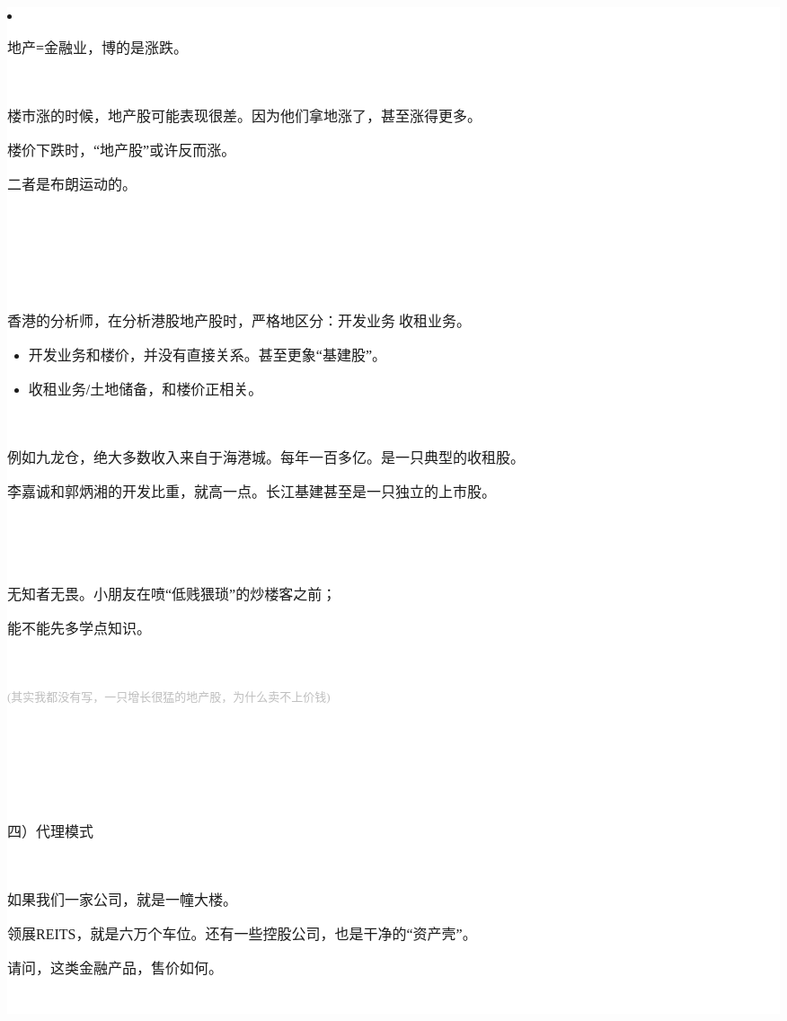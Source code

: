    <li><p style="line-height: 150%;"><span style="font-size:16px;line-height:150%;font-family:楷体;">地产=金融业，博的是涨跌。</span></p></li>
  </ul>
  <p style="line-height: 150%;"><span style="font-size:16px;line-height:150%;font-family:楷体;">&nbsp;</span></p>
  <p style="line-height: 150%;"><span style="font-size:16px;line-height:150%;font-family:楷体;">楼市涨的时候，地产股可能表现很差。因为他们拿地涨了，甚至涨得更多。</span></p>
  <p style="line-height: 150%;"><span style="font-size:16px;line-height:150%;font-family:楷体;">楼价下跌时，“地产股”或许反而涨。</span></p>
  <p style="line-height: 150%;"><span style="font-size:16px;line-height:150%;font-family:楷体;">二者是布朗运动的。</span></p>
  <p style="line-height: 150%;"><span style="font-size:16px;line-height:150%;font-family:楷体;">&nbsp;</span></p>
  <p style="line-height: 150%;"><span style="font-size:16px;line-height:150%;font-family:楷体;"><br></span></p>
  <p style="line-height: 150%;"><span style="font-size:16px;line-height:150%;font-family:楷体;">&nbsp;</span></p>
  <section style="line-height: 150%;margin-bottom: 5px;">
   <span style="font-size:16px;line-height:150%;font-family:楷体;">香港的分析师，在分析港股地产股时，严格地区分：开发业务 收租业务。</span>
  </section>
  <ul style="list-style-type: disc;" class="list-paddingleft-2">
   <li><p style="line-height: 150%;"><span style="font-size:16px;line-height:150%;font-family:楷体;">开发业务和楼价，并没有直接关系。甚至更象“基建股”。</span></p></li>
   <li><p style="line-height: 150%;"><span style="font-size:16px;line-height:150%;font-family:楷体;">收租业务/土地储备，和楼价正相关。</span></p></li>
  </ul>
  <p style="line-height: 150%;"><span style="font-size:16px;line-height:150%;font-family:楷体;">&nbsp;</span></p>
  <p style="line-height: 150%;"><span style="font-size:16px;line-height:150%;font-family:楷体;">例如九龙仓，绝大多数收入来自于海港城。每年一百多亿。是一只典型的收租股。</span></p>
  <p style="line-height: 150%;"><span style="font-size:16px;line-height:150%;font-family:楷体;">李嘉诚和郭炳湘的开发比重，就高一点。长江基建甚至是一只独立的上市股。</span></p>
  <p style="line-height: 150%;"><span style="font-size:16px;line-height:150%;font-family:楷体;">&nbsp;</span></p>
  <p style="line-height: 150%;"><span style="font-size:16px;line-height:150%;font-family:楷体;">&nbsp;</span></p>
  <p style="line-height: 150%;"><span style="font-size:16px;line-height:150%;font-family:楷体;">无知者无畏。小朋友在喷“低贱猥琐”的炒楼客之前；</span></p>
  <p style="line-height: 150%;"><span style="font-size:16px;line-height:150%;font-family:楷体;">能不能先多学点知识。</span></p>
  <p style="line-height: 150%;"><span style="font-size:16px;line-height:150%;font-family:楷体;">&nbsp;</span></p>
  <p style="line-height: 150%;"><span style="font-size:13px;line-height:150%;font-family:宋体;color:#BFBFBF;">(其实我都没有写，一只增长很猛的地产股，为什么卖不上价钱)</span></p>
  <p style="line-height: 150%;"><span style="font-size:16px;line-height:150%;font-family:楷体;">&nbsp;</span></p>
  <p style="line-height: 150%;"><span style="font-size:16px;line-height:150%;font-family:楷体;">&nbsp;</span></p>
  <p style="line-height: 150%;"><span style="font-size:16px;line-height:150%;font-family:楷体;"><br></span></p>
  <p style="line-height: 150%;"><span style="font-size:16px;line-height:150%;font-family:楷体;">四）代理模式</span></p>
  <p style="line-height: 150%;"><span style="font-size:16px;line-height:150%;font-family:楷体;">&nbsp;</span></p>
  <p style="line-height: 150%;"><span style="font-size:16px;line-height:150%;font-family:楷体;">如果我们一家公司，就是一幢大楼。</span></p>
  <p style="line-height: 150%;"><span style="font-size:16px;line-height:150%;font-family:楷体;">领展REITS，就是六万个车位。还有一些控股公司，也是干净的“资产壳”。</span></p>
  <p style="line-height: 150%;"><span style="font-size:16px;line-height:150%;font-family:楷体;">请问，这类金融产品，售价如何。</span></p>
  <p style="line-height: 150%;"><span style="font-size:16px;line-height:150%;font-family:楷体;">&nbsp;</span></p>